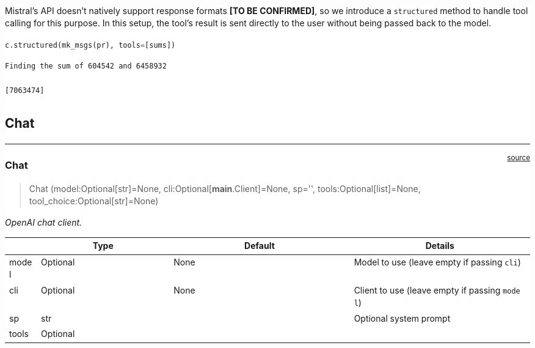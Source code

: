 </details>

Mistral’s API doesn’t natively support response formats **\[TO BE
CONFIRMED\]**, so we introduce a `structured` method to handle tool
calling for this purpose. In this setup, the tool’s result is sent
directly to the user without being passed back to the model.

``` python
c.structured(mk_msgs(pr), tools=[sums])
```

    Finding the sum of 604542 and 6458932

    [7063474]

## Chat

------------------------------------------------------------------------

<a
href="https://github.com/franckalbinet/mistinguette/blob/main/mistinguette/core.py#L252"
target="_blank" style="float:right; font-size:smaller">source</a>

### Chat

>  Chat (model:Optional[str]=None, cli:Optional[__main__.Client]=None,
>            sp='', tools:Optional[list]=None, tool_choice:Optional[str]=None)

*OpenAI chat client.*

<table>
<colgroup>
<col style="width: 6%" />
<col style="width: 25%" />
<col style="width: 34%" />
<col style="width: 34%" />
</colgroup>
<thead>
<tr>
<th></th>
<th><strong>Type</strong></th>
<th><strong>Default</strong></th>
<th><strong>Details</strong></th>
</tr>
</thead>
<tbody>
<tr>
<td>model</td>
<td>Optional</td>
<td>None</td>
<td>Model to use (leave empty if passing <code>cli</code>)</td>
</tr>
<tr>
<td>cli</td>
<td>Optional</td>
<td>None</td>
<td>Client to use (leave empty if passing <code>model</code>)</td>
</tr>
<tr>
<td>sp</td>
<td>str</td>
<td></td>
<td>Optional system prompt</td>
</tr>
<tr>
<td>tools</td>
<td>Optional</td>